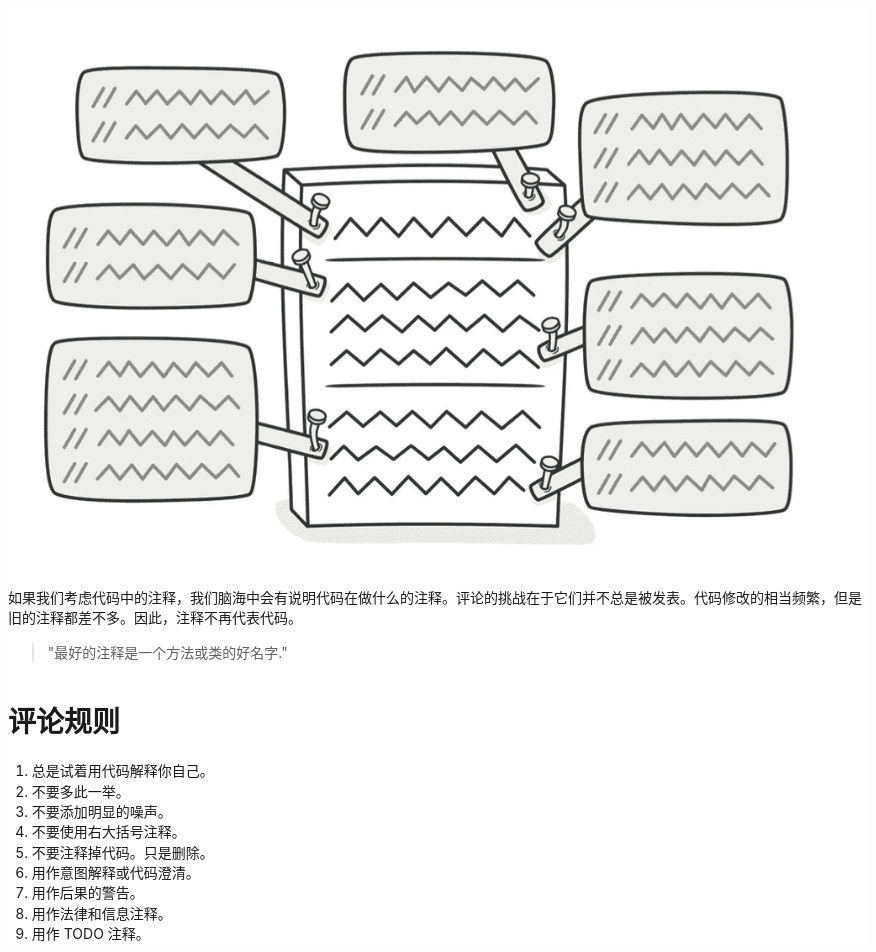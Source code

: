 ![](img/62e47e7b88bbfe651e8a9ecdf0a2098e.png)

如果我们考虑代码中的注释，我们脑海中会有说明代码在做什么的注释。评论的挑战在于它们并不总是被发表。代码修改的相当频繁，但是旧的注释都差不多。因此，注释不再代表代码。

> "最好的注释是一个方法或类的好名字."

# 评论规则

1.  总是试着用代码解释你自己。
2.  不要多此一举。
3.  不要添加明显的噪声。
4.  不要使用右大括号注释。
5.  不要注释掉代码。只是删除。
6.  用作意图解释或代码澄清。
7.  用作后果的警告。
8.  用作法律和信息注释。
9.  用作 TODO 注释。
